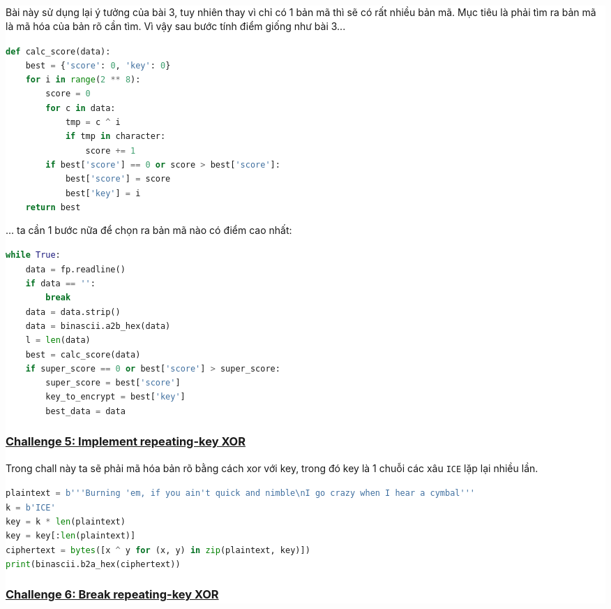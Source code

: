 Bài này sử dụng lại ý tưởng của bài 3, tuy nhiên thay vì chỉ có 1 bản mã thì sẽ có rất nhiều bản mã. Mục tiêu là phải tìm ra bản mã là mã hóa của bản rõ cần tìm. Vì vậy sau bước tính điểm giống như bài 3...

```py
def calc_score(data):
    best = {'score': 0, 'key': 0}
    for i in range(2 ** 8):
        score = 0
        for c in data:
            tmp = c ^ i
            if tmp in character:
                score += 1
        if best['score'] == 0 or score > best['score']:
            best['score'] = score
            best['key'] = i
    return best
```

... ta cần 1 bước nữa để chọn ra bản mã nào có điểm cao nhất:

```py
while True:
    data = fp.readline()
    if data == '':
        break
    data = data.strip()
    data = binascii.a2b_hex(data)
    l = len(data)
    best = calc_score(data)
    if super_score == 0 or best['score'] > super_score:
        super_score = best['score']
        key_to_encrypt = best['key']
        best_data = data
```

### [Challenge 5: Implement repeating-key XOR](https://cryptopals.com/sets/1/challenges/5)

Trong chall này ta sẽ phải mã hóa bản rõ bằng cách xor với key, trong đó key là 1 chuỗi các xâu `ICE` lặp lại nhiều lần.

```py
plaintext = b'''Burning 'em, if you ain't quick and nimble\nI go crazy when I hear a cymbal'''
k = b'ICE'
key = k * len(plaintext)
key = key[:len(plaintext)]
ciphertext = bytes([x ^ y for (x, y) in zip(plaintext, key)])
print(binascii.b2a_hex(ciphertext))
```

### [Challenge 6: Break repeating-key XOR](https://cryptopals.com/sets/1/challenges/6)
